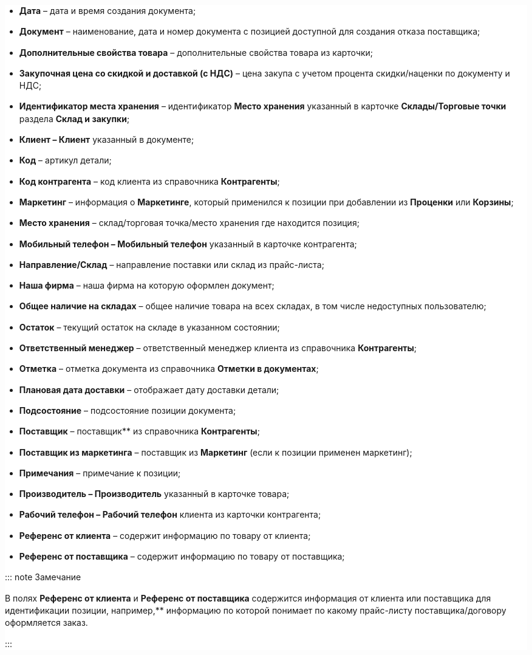 - **Дата** – дата и время создания документа;

- **Документ** – наименование, дата и номер документа с позицией доступной для создания отказа поставщика;

- **Дополнительные свойства товара** – дополнительные свойства товара из карточки;

- **Закупочная цена со скидкой и доставкой (с НДС)** – цена закупа с учетом процента скидки/наценки по документу и НДС;

- **Идентификатор места хранения** – идентификатор **Место хранения** указанный в карточке **Склады/Торговые точки** раздела **Склад и закупки**;

- **Клиент – Клиент** указанный в документе;

- **Код** – артикул детали;

- **Код контрагента** – код клиента из справочника **Контрагенты**;

- **Маркетинг** – информация о **Маркетинге**, который применился к позиции при добавлении из **Проценки** или **Корзины**;

- **Место хранения** – склад/торговая точка/место хранения где находится позиция;

- **Мобильный телефон – Мобильный телефон** указанный в карточке контрагента;

- **Направление/Склад** – направление поставки или склад из прайс-листа;

- **Наша фирма** – наша фирма на которую оформлен документ;

- **Общее наличие на складах** – общее наличие товара на всех складах, в том числе недоступных пользователю;

- **Остаток** – текущий остаток на складе в указанном состоянии;

- **Ответственный менеджер** – ответственный менеджер клиента из справочника **Контрагенты**;

- **Отметка** – отметка документа из справочника **Отметки в документах**;

- **Плановая дата доставки** – отображает дату доставки детали;

- **Подсостояние** – подсостояние позиции документа;

- **Поставщик** – поставщик** из справочника **Контрагенты**;

- **Поставщик из маркетинга** – поставщик из **Маркетинг** (если к позиции применен маркетинг);

- **Примечания** – примечание к позиции;

- **Производитель – Производитель** указанный в карточке товара;

- **Рабочий телефон – Рабочий телефон** клиента из карточки контрагента;

- **Референс от клиента** – содержит информацию по товару от клиента;

- **Референс от поставщика** – содержит информацию по товару от поставщика;

::: note Замечание

В полях **Референс от клиента** и **Референс от поставщика** содержится информация от клиента или поставщика для идентификации позиции, например,** информацию по которой понимает по какому прайс-листу поставщика/договору оформляется заказ.

:::
